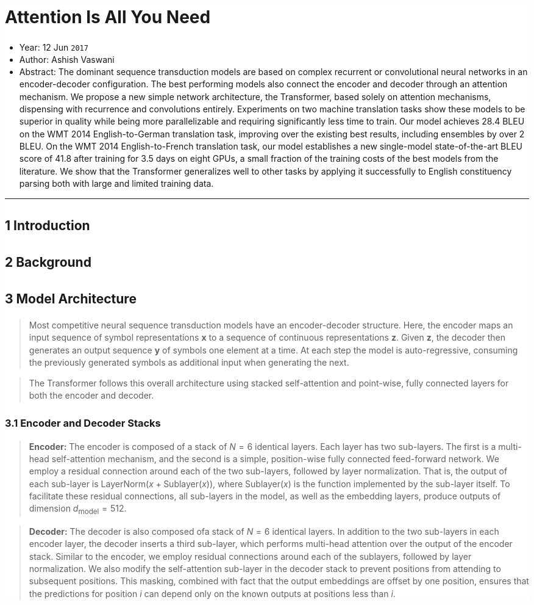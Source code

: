# Attention Is All You Need

* Year: 12 Jun `2017`
* Author: Ashish Vaswani
* Abstract: The dominant sequence transduction models are based on complex recurrent or convolutional neural networks in an encoder-decoder configuration. The best performing models also connect the encoder and decoder through an attention mechanism. We propose a new simple network architecture, the Transformer, based solely on attention mechanisms, dispensing with recurrence and convolutions entirely. Experiments on two machine translation tasks show these models to be superior in quality while being more parallelizable and requiring significantly less time to train. Our model achieves 28.4 BLEU on the WMT 2014 English-to-German translation task, improving over the existing best results, including ensembles by over 2 BLEU. On the WMT 2014 English-to-French translation task, our model establishes a new single-model state-of-the-art BLEU score of 41.8 after training for 3.5 days on eight GPUs, a small fraction of the training costs of the best models from the literature. We show that the Transformer generalizes well to other tasks by applying it successfully to English constituency parsing both with large and limited training data.

----------------------------------------------------------------------------------------------------

## 1 Introduction

## 2 Background

## 3 Model Architecture

> Most competitive neural sequence transduction models have an encoder-decoder structure. Here, the encoder maps an input sequence of symbol representations $\textbf{x}$ to a sequence of continuous representations $\textbf{z}$. Given $\textbf{z}$, the decoder then generates an output sequence $\textbf{y}$ of symbols one element at a time. At each step the model is auto-regressive, consuming the previously generated symbols as additional input when generating the next.

> The Transformer follows this overall architecture using stacked self-attention and point-wise, fully connected layers for both the encoder and decoder.

### 3.1 Encoder and Decoder Stacks

> **Encoder:** The encoder is composed of a stack of $N = 6$ identical layers. Each layer has two sub-layers. The first is a multi-head self-attention mechanism, and the second is a simple, position-wise fully connected feed-forward network. We employ a residual connection around each of the two sub-layers, followed by layer normalization. That is, the output of each sub-layer is $\text{LayerNorm}(x + \text{Sublayer}(x))$, where $\text{Sublayer}(x)$ is the function implemented by the sub-layer itself. To facilitate these residual connections, all sub-layers in the model, as well as the embedding layers, produce outputs of dimension $d_{\text{model}} = 512$.

> **Decoder:** The decoder is also composed ofa stack of $N = 6$ identical layers. In addition to the two sub-layers in each encoder layer, the decoder inserts a third sub-layer, which performs multi-head attention over the output of the encoder stack. Similar to the encoder, we employ residual connections around each of the sublayers, followed by layer normalization. We also modify the self-attention sub-layer in the decoder stack to prevent positions from attending to subsequent positions. This masking, combined with fact that the output embeddings are offset by one position, ensures that the predictions for position $i$ can depend only on the known outputs at positions less than $i$.
